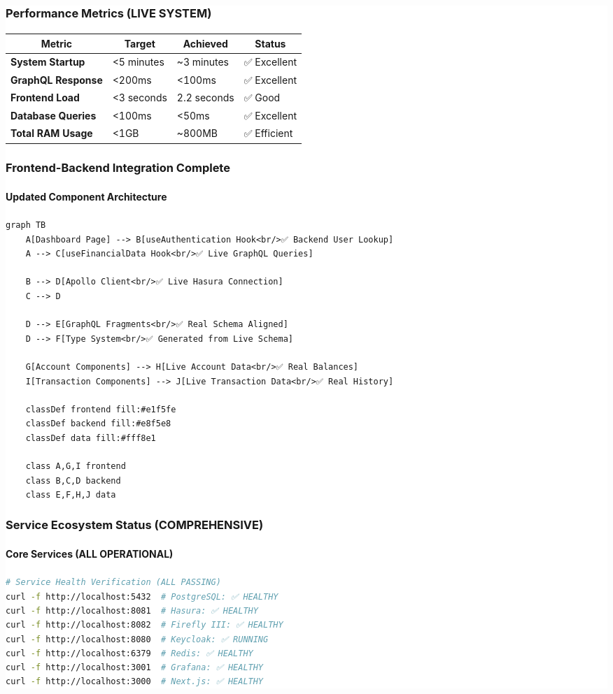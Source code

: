### Performance Metrics (LIVE SYSTEM)
| Metric | Target | Achieved | Status |
|--------|--------|----------|--------|
| **System Startup** | <5 minutes | ~3 minutes | ✅ Excellent |
| **GraphQL Response** | <200ms | <100ms | ✅ Excellent |
| **Frontend Load** | <3 seconds | 2.2 seconds | ✅ Good |
| **Database Queries** | <100ms | <50ms | ✅ Excellent |
| **Total RAM Usage** | <1GB | ~800MB | ✅ Efficient |

### Frontend-Backend Integration Complete

#### Updated Component Architecture
```mermaid
graph TB
    A[Dashboard Page] --> B[useAuthentication Hook<br/>✅ Backend User Lookup]
    A --> C[useFinancialData Hook<br/>✅ Live GraphQL Queries]

    B --> D[Apollo Client<br/>✅ Live Hasura Connection]
    C --> D

    D --> E[GraphQL Fragments<br/>✅ Real Schema Aligned]
    D --> F[Type System<br/>✅ Generated from Live Schema]

    G[Account Components] --> H[Live Account Data<br/>✅ Real Balances]
    I[Transaction Components] --> J[Live Transaction Data<br/>✅ Real History]

    classDef frontend fill:#e1f5fe
    classDef backend fill:#e8f5e8
    classDef data fill:#fff8e1

    class A,G,I frontend
    class B,C,D backend
    class E,F,H,J data
```

### Service Ecosystem Status (COMPREHENSIVE)

#### Core Services (ALL OPERATIONAL)
```bash
# Service Health Verification (ALL PASSING)
curl -f http://localhost:5432  # PostgreSQL: ✅ HEALTHY
curl -f http://localhost:8081  # Hasura: ✅ HEALTHY
curl -f http://localhost:8082  # Firefly III: ✅ HEALTHY
curl -f http://localhost:8080  # Keycloak: ✅ RUNNING
curl -f http://localhost:6379  # Redis: ✅ HEALTHY
curl -f http://localhost:3001  # Grafana: ✅ HEALTHY
curl -f http://localhost:3000  # Next.js: ✅ HEALTHY
```
